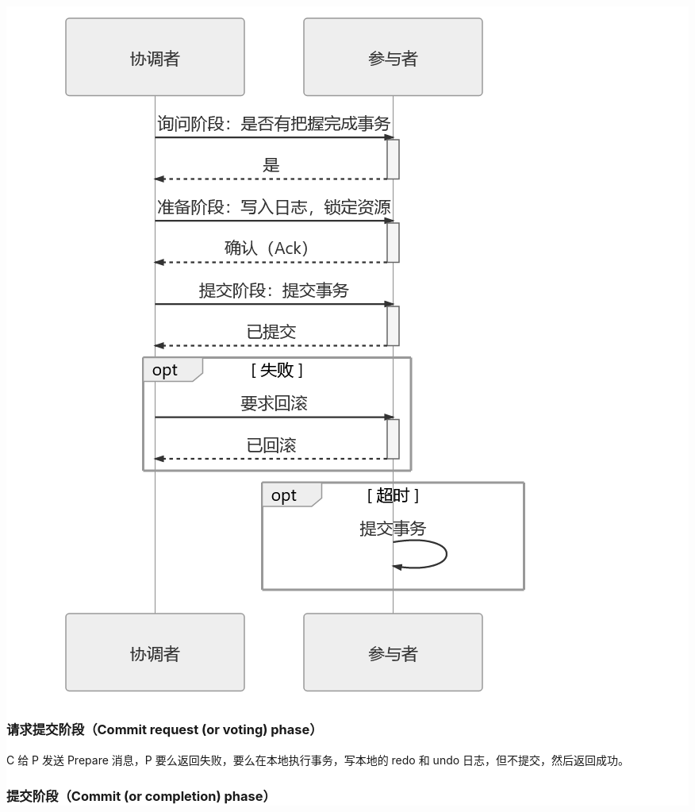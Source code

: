![](./images/dtc2pc.png)

### 请求提交阶段（Commit request (or voting) phase）

C 给 P 发送 Prepare 消息，P 要么返回失败，要么在本地执行事务，写本地的 redo 和 undo 日志，但不提交，然后返回成功。

### 提交阶段（Commit (or completion) phase）
